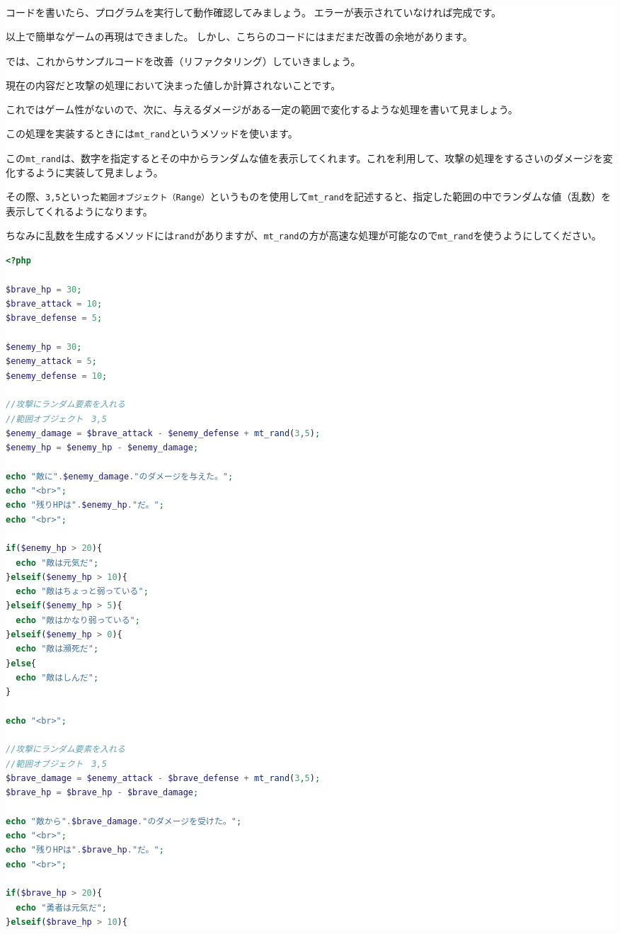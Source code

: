 コードを書いたら、プログラムを実行して動作確認してみましょう。
エラーが表示されていなければ完成です。

以上で簡単なゲームの再現はできました。
しかし、こちらのコードにはまだまだ改善の余地があります。

では、これからサンプルコードを改善（リファクタリング）していきましょう。

現在の内容だと攻撃の処理において決まった値しか計算されないことです。

これではゲーム性がないので、次に、与えるダメージがある一定の範囲で変化するような処理を書いて見ましょう。

この処理を実装するときには`mt_rand`というメソッドを使います。

この`mt_rand`は、数字を指定するとその中からランダムな値を表示してくれます。これを利用して、攻撃の処理をするさいのダメージを変化するように実装して見ましょう。

その際、`3,5`といった`範囲オブジェクト（Range）`というものを使用して`mt_rand`を記述すると、指定した範囲の中でランダムな値（乱数）を表示してくれるようになります。

ちなみに乱数を生成するメソッドには`rand`がありますが、`mt_rand`の方が高速な処理が可能なので`mt_rand`を使うようにしてください。

```php
<?php
    
$brave_hp = 30;
$brave_attack = 10;
$brave_defense = 5;

$enemy_hp = 30;
$enemy_attack = 5;
$enemy_defense = 10;

//攻撃にランダム要素を入れる
//範囲オブジェクト　3,5
$enemy_damage = $brave_attack - $enemy_defense + mt_rand(3,5);
$enemy_hp = $enemy_hp - $enemy_damage;

echo "敵に".$enemy_damage."のダメージを与えた。";
echo "<br>";
echo "残りHPは".$enemy_hp."だ。";
echo "<br>";

if($enemy_hp > 20){
  echo "敵は元気だ";
}elseif($enemy_hp > 10){
  echo "敵はちょっと弱っている";
}elseif($enemy_hp > 5){
  echo "敵はかなり弱っている";
}elseif($enemy_hp > 0){
  echo "敵は瀕死だ";
}else{
  echo "敵はしんだ";
}

echo "<br>";

//攻撃にランダム要素を入れる
//範囲オブジェクト　3,5
$brave_damage = $enemy_attack - $brave_defense + mt_rand(3,5);
$brave_hp = $brave_hp - $brave_damage;

echo "敵から".$brave_damage."のダメージを受けた。";
echo "<br>";
echo "残りHPは".$brave_hp."だ。";
echo "<br>";

if($brave_hp > 20){
  echo "勇者は元気だ";
}elseif($brave_hp > 10){
```